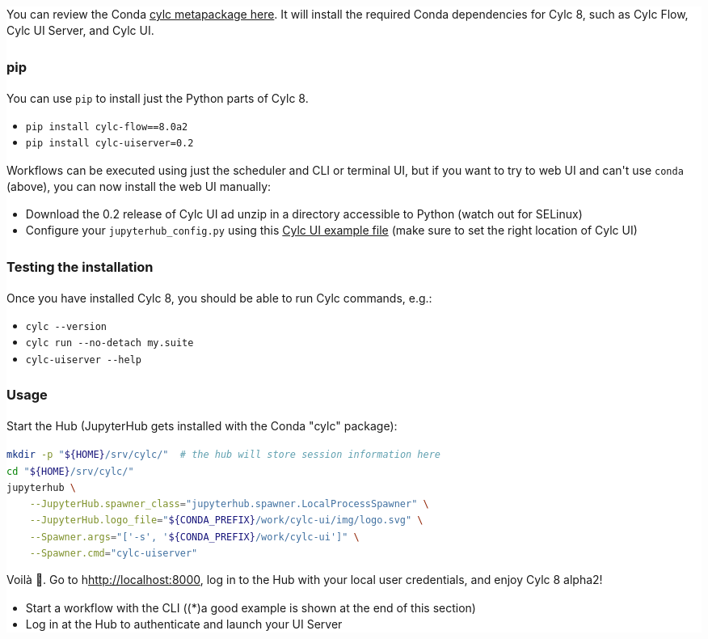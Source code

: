 You can review the Conda [cylc metapackage
here](https://github.com/conda-forge/cylc-feedstock).
It will install the required Conda dependencies for Cylc 8, such as Cylc Flow,
Cylc UI Server, and Cylc UI.

### pip

You can use `pip` to install just the Python parts of Cylc 8.

- `pip install cylc-flow==8.0a2`
- `pip install cylc-uiserver=0.2`

Workflows can be executed using just the scheduler and CLI or terminal UI, but
if you want to try to web UI and can't use `conda` (above), you can now install
the web UI manually:

- Download the 0.2 release of Cylc UI ad unzip in a directory accessible to
Python (watch out for SELinux)
- Configure your `jupyterhub_config.py` using this
[Cylc UI example file](https://github.com/cylc/cylc-uiserver/blob/master/jupyterhub_config.py)
(make sure to set the right location of Cylc UI)

### Testing the installation

Once you have installed Cylc 8, you should be able to run Cylc commands, e.g.:

- `cylc --version`
- `cylc run --no-detach my.suite`
- `cylc-uiserver --help`

### Usage

Start the Hub (JupyterHub gets installed with the Conda "cylc" package):

```bash
mkdir -p "${HOME}/srv/cylc/"  # the hub will store session information here
cd "${HOME}/srv/cylc/"
jupyterhub \
    --JupyterHub.spawner_class="jupyterhub.spawner.LocalProcessSpawner" \
    --JupyterHub.logo_file="${CONDA_PREFIX}/work/cylc-ui/img/logo.svg" \
    --Spawner.args="['-s', '${CONDA_PREFIX}/work/cylc-ui']" \
    --Spawner.cmd="cylc-uiserver"
```

Voilà 🎉. Go to h[http://localhost:8000](http://localhost:8000), log in to the
Hub with your local user credentials, and enjoy Cylc 8 alpha2!

- Start a workflow with the CLI ((\*)a
good example is shown at the end of this section)
- Log in at the Hub to authenticate and launch your UI Server
